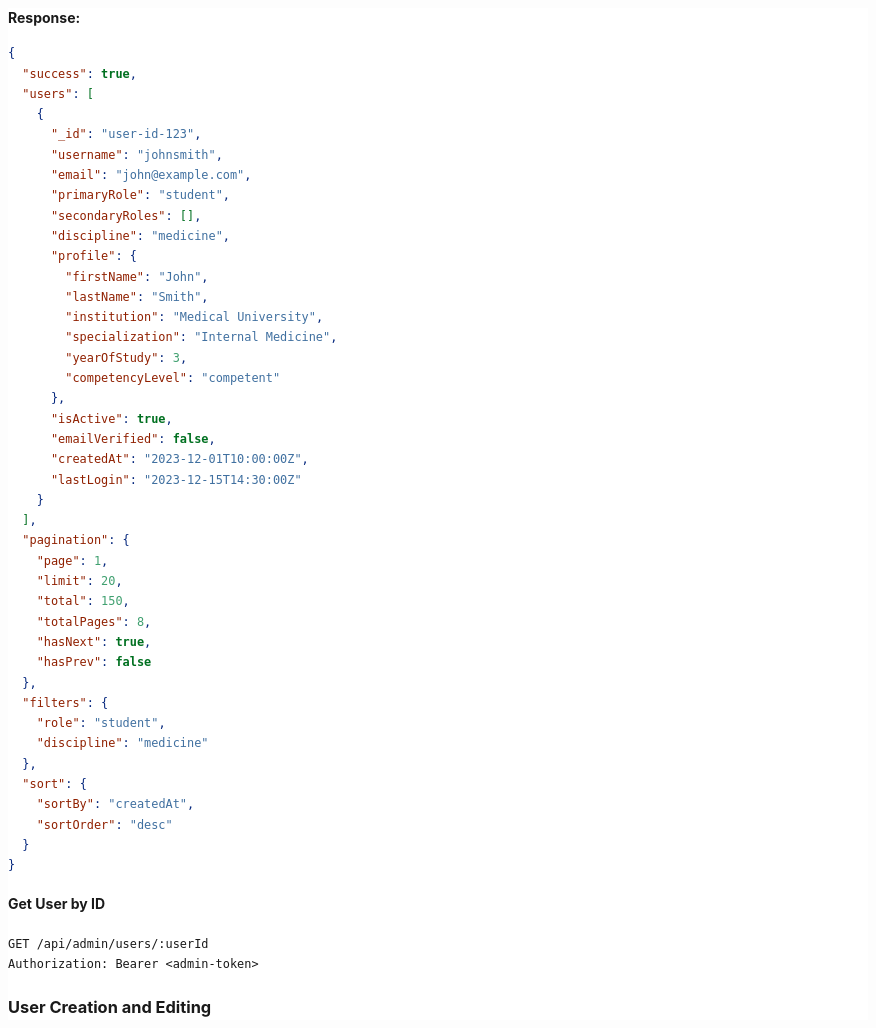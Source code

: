 **Response:**
```json
{
  "success": true,
  "users": [
    {
      "_id": "user-id-123",
      "username": "johnsmith",
      "email": "john@example.com",
      "primaryRole": "student",
      "secondaryRoles": [],
      "discipline": "medicine",
      "profile": {
        "firstName": "John",
        "lastName": "Smith",
        "institution": "Medical University",
        "specialization": "Internal Medicine",
        "yearOfStudy": 3,
        "competencyLevel": "competent"
      },
      "isActive": true,
      "emailVerified": false,
      "createdAt": "2023-12-01T10:00:00Z",
      "lastLogin": "2023-12-15T14:30:00Z"
    }
  ],
  "pagination": {
    "page": 1,
    "limit": 20,
    "total": 150,
    "totalPages": 8,
    "hasNext": true,
    "hasPrev": false
  },
  "filters": {
    "role": "student",
    "discipline": "medicine"
  },
  "sort": {
    "sortBy": "createdAt",
    "sortOrder": "desc"
  }
}
```

#### Get User by ID
```http
GET /api/admin/users/:userId
Authorization: Bearer <admin-token>
```

### User Creation and Editing
